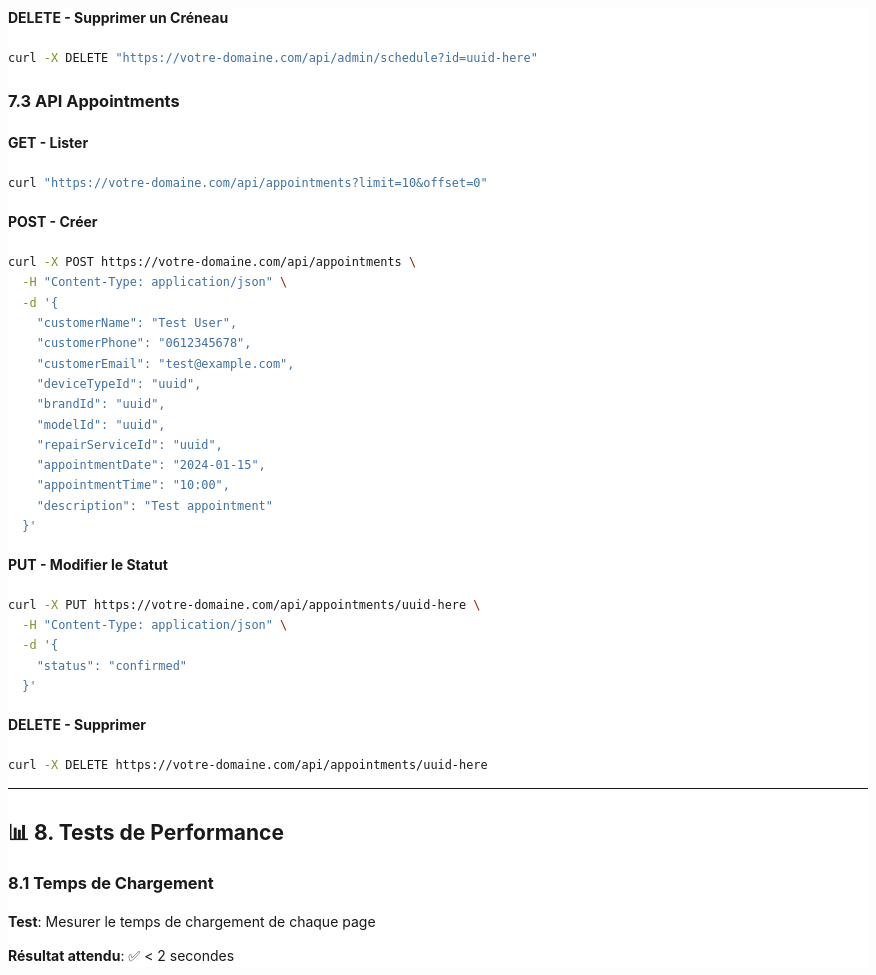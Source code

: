 #### DELETE - Supprimer un Créneau
```bash
curl -X DELETE "https://votre-domaine.com/api/admin/schedule?id=uuid-here"
```

### 7.3 API Appointments

#### GET - Lister
```bash
curl "https://votre-domaine.com/api/appointments?limit=10&offset=0"
```

#### POST - Créer
```bash
curl -X POST https://votre-domaine.com/api/appointments \
  -H "Content-Type: application/json" \
  -d '{
    "customerName": "Test User",
    "customerPhone": "0612345678",
    "customerEmail": "test@example.com",
    "deviceTypeId": "uuid",
    "brandId": "uuid",
    "modelId": "uuid",
    "repairServiceId": "uuid",
    "appointmentDate": "2024-01-15",
    "appointmentTime": "10:00",
    "description": "Test appointment"
  }'
```

#### PUT - Modifier le Statut
```bash
curl -X PUT https://votre-domaine.com/api/appointments/uuid-here \
  -H "Content-Type: application/json" \
  -d '{
    "status": "confirmed"
  }'
```

#### DELETE - Supprimer
```bash
curl -X DELETE https://votre-domaine.com/api/appointments/uuid-here
```

---

## 📊 8. Tests de Performance

### 8.1 Temps de Chargement
**Test**: Mesurer le temps de chargement de chaque page

**Résultat attendu**: ✅ < 2 secondes

